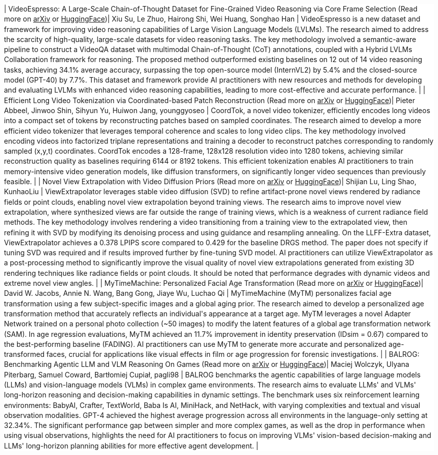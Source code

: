 | VideoEspresso: A Large-Scale Chain-of-Thought Dataset for Fine-Grained Video Reasoning via Core Frame Selection (Read more on [arXiv](https://arxiv.org/abs/2411.14794) or [HuggingFace](https://huggingface.co/papers/2411.14794))| Xiu Su, Le Zhuo, Hairong Shi, Wei Huang, Songhao Han | VideoEspresso is a new dataset and framework for improving video reasoning capabilities of Large Vision Language Models (LVLMs). The research aimed to address the scarcity of high-quality, large-scale datasets for video reasoning tasks.  The key methodology involved a semantic-aware pipeline to construct a VideoQA dataset with multimodal Chain-of-Thought (CoT) annotations, coupled with a Hybrid LVLMs Collaboration framework for reasoning.  The proposed method outperformed existing baselines on 12 out of 14 video reasoning tasks, achieving 34.1% average accuracy, surpassing the top open-source model (InternVL2) by 5.4% and the closed-source model (GPT-40) by 7.7%. This dataset and framework provide AI practitioners with new resources and methods for developing and evaluating LVLMs with enhanced video reasoning capabilities, leading to more cost-effective and accurate performance.  |
| Efficient Long Video Tokenization via Coordinated-based Patch Reconstruction (Read more on [arXiv](https://arxiv.org/abs/2411.14762) or [HuggingFace](https://huggingface.co/papers/2411.14762))| Pieter Abbeel, Jinwoo Shin, Sihyun Yu, Huiwon Jang, younggyoseo | CoordTok, a novel video tokenizer, efficiently encodes long videos into a compact set of tokens by reconstructing patches based on sampled coordinates.  The research aimed to develop a more efficient video tokenizer that leverages temporal coherence and scales to long video clips.  The key methodology involved encoding videos into factorized triplane representations and training a decoder to reconstruct patches corresponding to randomly sampled (x,y,t) coordinates.  CoordTok encodes a 128-frame, 128x128 resolution video into 1280 tokens, achieving similar reconstruction quality as baselines requiring 6144 or 8192 tokens.  This efficient tokenization enables AI practitioners to train memory-intensive video generation models, like diffusion transformers, on significantly longer video sequences than previously feasible.  |
| Novel View Extrapolation with Video Diffusion Priors (Read more on [arXiv](https://arxiv.org/abs/2411.14208) or [HuggingFace](https://huggingface.co/papers/2411.14208))| Shijian Lu, Ling Shao, KunhaoLiu | ViewExtrapolator leverages stable video diffusion (SVD) to refine artifact-prone novel views rendered by radiance fields or point clouds, enabling novel view extrapolation beyond training views. The research aims to improve novel view extrapolation, where synthesized views are far outside the range of training views, which is a weakness of current radiance field methods. The key methodology involves rendering a video transitioning from a training view to the extrapolated view, then refining it with SVD by modifying its denoising process and using guidance and resampling annealing. On the LLFF-Extra dataset, ViewExtrapolator achieves a 0.378 LPIPS score compared to 0.429 for the baseline DRGS method.  The paper does not specify if tuning SVD was required and if results improved further by fine-tuning SVD model. AI practitioners can utilize ViewExtrapolator as a post-processing method to significantly improve the visual quality of novel view extrapolations generated from existing 3D rendering techniques like radiance fields or point clouds. It should be noted that performance degrades with dynamic videos and extreme novel view angles.  |
| MyTimeMachine: Personalized Facial Age Transformation (Read more on [arXiv](https://arxiv.org/abs/2411.14521) or [HuggingFace](https://huggingface.co/papers/2411.14521))| David W. Jacobs, Annie N. Wang, Bang Gong, Jiaye Wu, Luchao Qi | MyTimeMachine (MyTM) personalizes facial age transformation using a few subject-specific images and a global aging prior.  The research aimed to develop a personalized age transformation method that accurately reflects an individual's appearance at a target age.  MyTM leverages a novel Adapter Network trained on a personal photo collection (~50 images) to modify the latent features of a global age transformation network (SAM). In age regression evaluations, MyTM achieved an 11.7% improvement in identity preservation (IDsim = 0.67) compared to the best-performing baseline (FADING).  AI practitioners can use MyTM to generate more accurate and personalized age-transformed faces, crucial for applications like visual effects in film or age progression for forensic investigations.  |
| BALROG: Benchmarking Agentic LLM and VLM Reasoning On Games (Read more on [arXiv](https://arxiv.org/abs/2411.13543) or [HuggingFace](https://huggingface.co/papers/2411.13543))| Maciej Wolczyk, Ulyana Piterbarg, Samuel Coward, Bartłomiej Cupiał, pagli98 | BALROG benchmarks the agentic capabilities of large language models (LLMs) and vision-language models (VLMs) in complex game environments.  The research aims to evaluate LLMs' and VLMs' long-horizon reasoning and decision-making capabilities in dynamic settings.  The benchmark uses six reinforcement learning environments: BabyAI, Crafter, TextWorld, Baba Is AI, MiniHack, and NetHack, with varying complexities and textual and visual observation modalities.  GPT-4 achieved the highest average progression across all environments in the language-only setting at 32.34%. The significant performance gap between simpler and more complex games, as well as the drop in performance when using visual observations, highlights the need for AI practitioners to focus on improving VLMs' vision-based decision-making and LLMs' long-horizon planning abilities for more effective agent development.  |